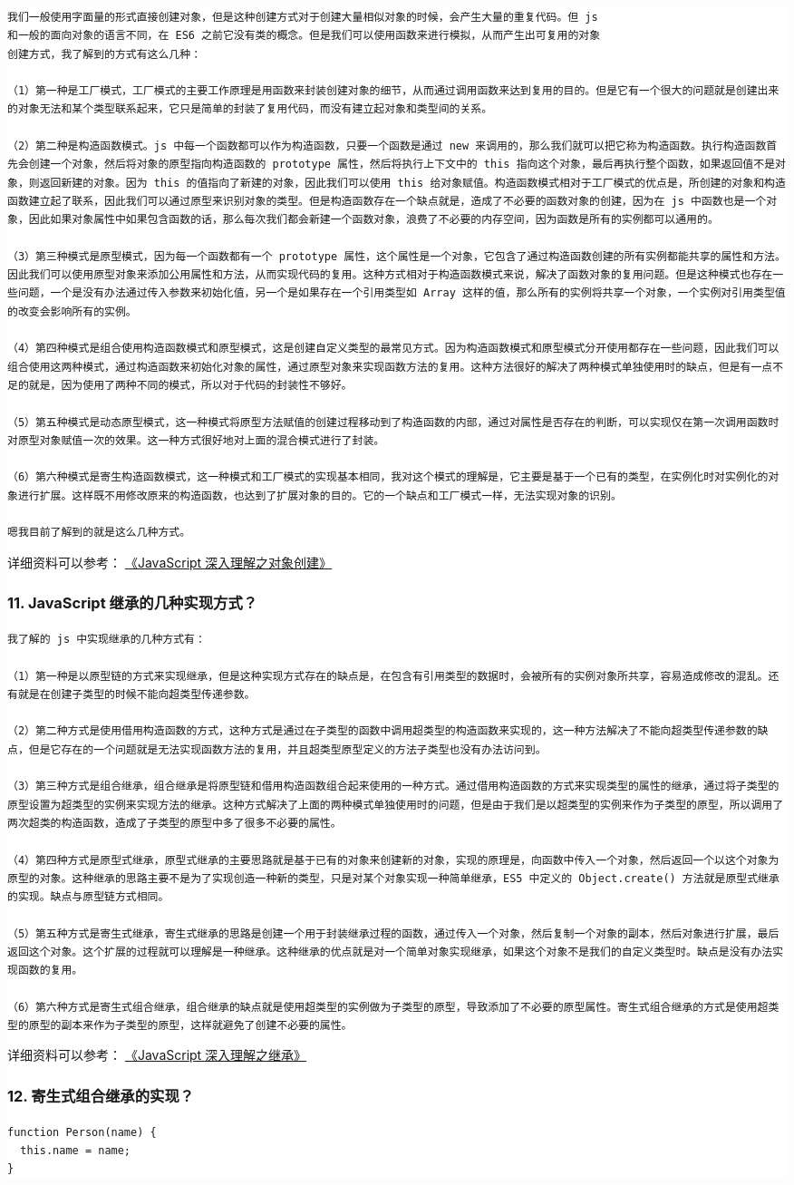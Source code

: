     我们一般使用字面量的形式直接创建对象，但是这种创建方式对于创建大量相似对象的时候，会产生大量的重复代码。但 js
    和一般的面向对象的语言不同，在 ES6 之前它没有类的概念。但是我们可以使用函数来进行模拟，从而产生出可复用的对象
    创建方式，我了解到的方式有这么几种：

    （1）第一种是工厂模式，工厂模式的主要工作原理是用函数来封装创建对象的细节，从而通过调用函数来达到复用的目的。但是它有一个很大的问题就是创建出来的对象无法和某个类型联系起来，它只是简单的封装了复用代码，而没有建立起对象和类型间的关系。

    （2）第二种是构造函数模式。js 中每一个函数都可以作为构造函数，只要一个函数是通过 new 来调用的，那么我们就可以把它称为构造函数。执行构造函数首先会创建一个对象，然后将对象的原型指向构造函数的 prototype 属性，然后将执行上下文中的 this 指向这个对象，最后再执行整个函数，如果返回值不是对象，则返回新建的对象。因为 this 的值指向了新建的对象，因此我们可以使用 this 给对象赋值。构造函数模式相对于工厂模式的优点是，所创建的对象和构造函数建立起了联系，因此我们可以通过原型来识别对象的类型。但是构造函数存在一个缺点就是，造成了不必要的函数对象的创建，因为在 js 中函数也是一个对象，因此如果对象属性中如果包含函数的话，那么每次我们都会新建一个函数对象，浪费了不必要的内存空间，因为函数是所有的实例都可以通用的。

    （3）第三种模式是原型模式，因为每一个函数都有一个 prototype 属性，这个属性是一个对象，它包含了通过构造函数创建的所有实例都能共享的属性和方法。因此我们可以使用原型对象来添加公用属性和方法，从而实现代码的复用。这种方式相对于构造函数模式来说，解决了函数对象的复用问题。但是这种模式也存在一些问题，一个是没有办法通过传入参数来初始化值，另一个是如果存在一个引用类型如 Array 这样的值，那么所有的实例将共享一个对象，一个实例对引用类型值的改变会影响所有的实例。

    （4）第四种模式是组合使用构造函数模式和原型模式，这是创建自定义类型的最常见方式。因为构造函数模式和原型模式分开使用都存在一些问题，因此我们可以组合使用这两种模式，通过构造函数来初始化对象的属性，通过原型对象来实现函数方法的复用。这种方法很好的解决了两种模式单独使用时的缺点，但是有一点不足的就是，因为使用了两种不同的模式，所以对于代码的封装性不够好。

    （5）第五种模式是动态原型模式，这一种模式将原型方法赋值的创建过程移动到了构造函数的内部，通过对属性是否存在的判断，可以实现仅在第一次调用函数时对原型对象赋值一次的效果。这一种方式很好地对上面的混合模式进行了封装。

    （6）第六种模式是寄生构造函数模式，这一种模式和工厂模式的实现基本相同，我对这个模式的理解是，它主要是基于一个已有的类型，在实例化时对实例化的对象进行扩展。这样既不用修改原来的构造函数，也达到了扩展对象的目的。它的一个缺点和工厂模式一样，无法实现对象的识别。

    嗯我目前了解到的就是这么几种方式。

详细资料可以参考： [《JavaScript 深入理解之对象创建》](http://cavszhouyou.top/JavaScript%E6%B7%B1%E5%85%A5%E7%90%86%E8%A7%A3%E4%B9%8B%E5%AF%B9%E8%B1%A1%E5%88%9B%E5%BB%BA.html)

### 11\. JavaScript 继承的几种实现方式？

    我了解的 js 中实现继承的几种方式有：

    （1）第一种是以原型链的方式来实现继承，但是这种实现方式存在的缺点是，在包含有引用类型的数据时，会被所有的实例对象所共享，容易造成修改的混乱。还有就是在创建子类型的时候不能向超类型传递参数。

    （2）第二种方式是使用借用构造函数的方式，这种方式是通过在子类型的函数中调用超类型的构造函数来实现的，这一种方法解决了不能向超类型传递参数的缺点，但是它存在的一个问题就是无法实现函数方法的复用，并且超类型原型定义的方法子类型也没有办法访问到。

    （3）第三种方式是组合继承，组合继承是将原型链和借用构造函数组合起来使用的一种方式。通过借用构造函数的方式来实现类型的属性的继承，通过将子类型的原型设置为超类型的实例来实现方法的继承。这种方式解决了上面的两种模式单独使用时的问题，但是由于我们是以超类型的实例来作为子类型的原型，所以调用了两次超类的构造函数，造成了子类型的原型中多了很多不必要的属性。

    （4）第四种方式是原型式继承，原型式继承的主要思路就是基于已有的对象来创建新的对象，实现的原理是，向函数中传入一个对象，然后返回一个以这个对象为原型的对象。这种继承的思路主要不是为了实现创造一种新的类型，只是对某个对象实现一种简单继承，ES5 中定义的 Object.create() 方法就是原型式继承的实现。缺点与原型链方式相同。

    （5）第五种方式是寄生式继承，寄生式继承的思路是创建一个用于封装继承过程的函数，通过传入一个对象，然后复制一个对象的副本，然后对象进行扩展，最后返回这个对象。这个扩展的过程就可以理解是一种继承。这种继承的优点就是对一个简单对象实现继承，如果这个对象不是我们的自定义类型时。缺点是没有办法实现函数的复用。

    （6）第六种方式是寄生式组合继承，组合继承的缺点就是使用超类型的实例做为子类型的原型，导致添加了不必要的原型属性。寄生式组合继承的方式是使用超类型的原型的副本来作为子类型的原型，这样就避免了创建不必要的属性。

详细资料可以参考： [《JavaScript 深入理解之继承》](http://cavszhouyou.top/JavaScript%E6%B7%B1%E5%85%A5%E7%90%86%E8%A7%A3%E4%B9%8B%E7%BB%A7%E6%89%BF.html)

### 12\. 寄生式组合继承的实现？

    function Person(name) {
      this.name = name;
    }
